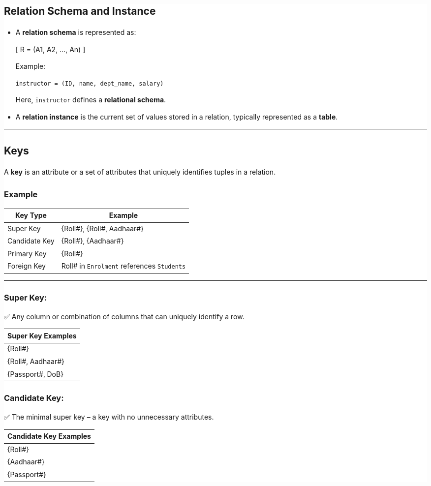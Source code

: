 
## Relation Schema and Instance

- A **relation schema** is represented as:
  
  \[ R = (A1, A2, ..., An) \]
  
  Example: 
  ```
  instructor = (ID, name, dept_name, salary)
  ```
  Here, `instructor` defines a **relational schema**.
- A **relation instance** is the current set of values stored in a relation, typically represented as a **table**.

---

## Keys

A **key** is an attribute or a set of attributes that uniquely identifies tuples in a relation.

### Example
| Key Type      | Example |
|--------------|---------|
| Super Key    | {Roll#}, {Roll#, Aadhaar#} |
| Candidate Key | {Roll#}, {Aadhaar#} |
| Primary Key  | {Roll#} |
| Foreign Key  | Roll# in `Enrolment` references `Students` |

---
### Super Key:
✅ Any column or combination of columns that can uniquely identify a row.

| Super Key Examples |
|--------------------|
| {Roll#} |
| {Roll#, Aadhaar#} |
| {Passport#, DoB} |

### Candidate Key:
✅ The minimal super key – a key with no unnecessary attributes.

| Candidate Key Examples |
|------------------------|
| {Roll#} |
| {Aadhaar#} |
| {Passport#} |
